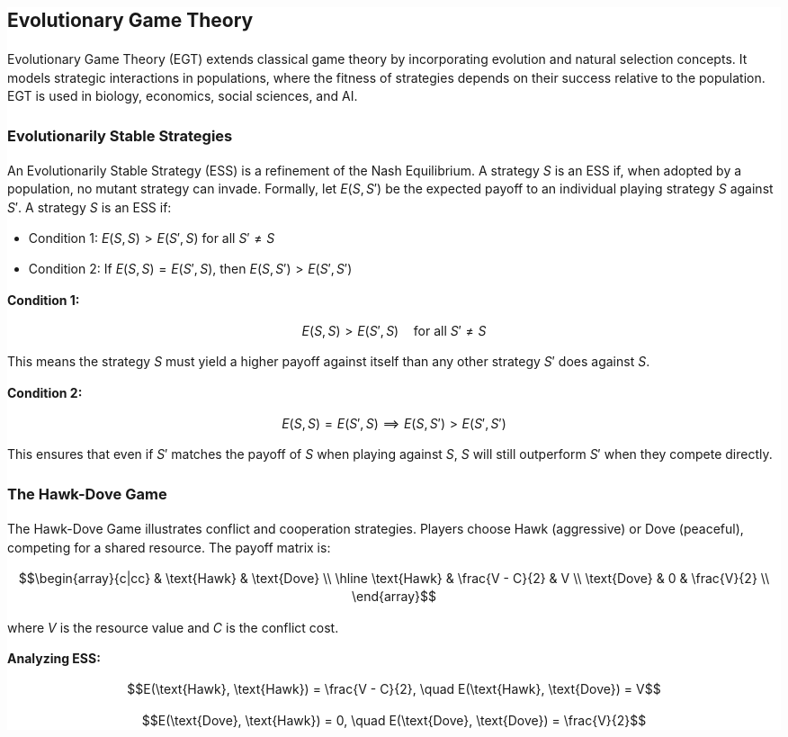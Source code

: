 ## Evolutionary Game Theory

Evolutionary Game Theory (EGT) extends classical game theory by
incorporating evolution and natural selection concepts. It models
strategic interactions in populations, where the fitness of strategies
depends on their success relative to the population. EGT is used in
biology, economics, social sciences, and AI.

### Evolutionarily Stable Strategies

An Evolutionarily Stable Strategy (ESS) is a refinement of the Nash
Equilibrium. A strategy $`S`$ is an ESS if, when adopted by a
population, no mutant strategy can invade. Formally, let $`E(S, S')`$ be
the expected payoff to an individual playing strategy $`S`$ against
$`S'`$. A strategy $`S`$ is an ESS if:

- Condition 1: $`E(S, S) > E(S', S)`$ for all $`S' \neq S`$

- Condition 2: If $`E(S, S) = E(S', S)`$, then $`E(S, S') > E(S', S')`$

**Condition 1:**
``` math
E(S, S) > E(S', S) \quad \text{for all } S' \neq S
```
This means the strategy $`S`$ must yield a higher payoff against itself
than any other strategy $`S'`$ does against $`S`$.

**Condition 2:**
``` math
E(S, S) = E(S', S) \implies E(S, S') > E(S', S')
```
This ensures that even if $`S'`$ matches the payoff of $`S`$ when
playing against $`S`$, $`S`$ will still outperform $`S'`$ when they
compete directly.

### The Hawk-Dove Game

The Hawk-Dove Game illustrates conflict and cooperation strategies.
Players choose Hawk (aggressive) or Dove (peaceful), competing for a
shared resource. The payoff matrix is:

``` math
\begin{array}{c|cc}
 & \text{Hawk} & \text{Dove} \\
\hline
\text{Hawk} & \frac{V - C}{2} & V \\
\text{Dove} & 0 & \frac{V}{2} \\
\end{array}
```
where $`V`$ is the resource value and $`C`$ is the conflict cost.

**Analyzing ESS:**

``` math
E(\text{Hawk}, \text{Hawk}) = \frac{V - C}{2}, \quad E(\text{Hawk}, \text{Dove}) = V
```
``` math
E(\text{Dove}, \text{Hawk}) = 0, \quad E(\text{Dove}, \text{Dove}) = \frac{V}{2}
```
